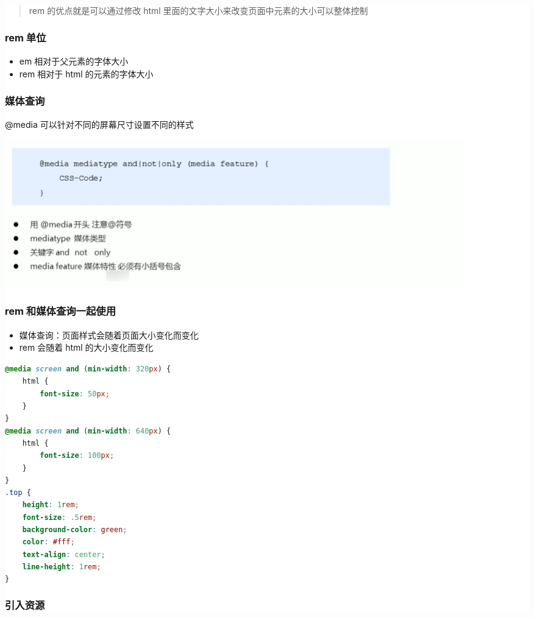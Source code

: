 > rem 的优点就是可以通过修改 html 里面的文字大小来改变页面中元素的大小可以整体控制

### rem 单位

- em 相对于父元素的字体大小
- rem 相对于 html 的元素的字体大小

### 媒体查询

@media 可以针对不同的屏幕尺寸设置不同的样式

![image-20230418213542690](./assets/image-20230418213542690.png)

### rem 和媒体查询一起使用

- 媒体查询：页面样式会随着页面大小变化而变化
- rem 会随着 html 的大小变化而变化

```css
@media screen and (min-width: 320px) {
    html {
        font-size: 50px;
    }
}
@media screen and (min-width: 640px) {
    html {
        font-size: 100px;
    }
}
.top {
    height: 1rem;
    font-size: .5rem;
    background-color: green;
    color: #fff;
    text-align: center;
    line-height: 1rem;
}
```

### 引入资源
